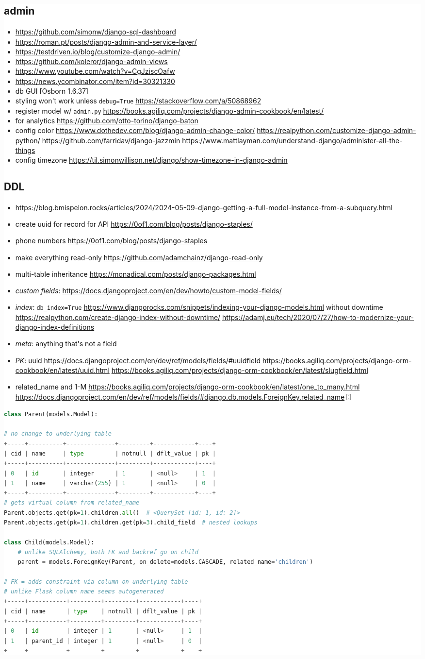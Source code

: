 ## admin

* https://github.com/simonw/django-sql-dashboard
* https://roman.pt/posts/django-admin-and-service-layer/
* https://testdriven.io/blog/customize-django-admin/
* https://github.com/koleror/django-admin-views
* https://www.youtube.com/watch?v=CgJziscOafw
* https://news.ycombinator.com/item?id=30321330
* db GUI [Osborn 1.6.37]
* styling won't work unless `debug=True` https://stackoverflow.com/a/50868962
* register model w/ `admin.py` https://books.agiliq.com/projects/django-admin-cookbook/en/latest/
* for analytics https://github.com/otto-torino/django-baton
* config color https://www.dothedev.com/blog/django-admin-change-color/ https://realpython.com/customize-django-admin-python/ https://github.com/farridav/django-jazzmin https://www.mattlayman.com/understand-django/administer-all-the-things
* config timezone https://til.simonwillison.net/django/show-timezone-in-django-admin

## DDL

* https://blog.bmispelon.rocks/articles/2024/2024-05-09-django-getting-a-full-model-instance-from-a-subquery.html
* create uuid for record for API https://0of1.com/blog/posts/django-staples/
* phone numbers https://0of1.com/blog/posts/django-staples
* make everything read-only https://github.com/adamchainz/django-read-only
* multi-table inheritance https://monadical.com/posts/django-packages.html
* _custom fields_: https://docs.djangoproject.com/en/dev/howto/custom-model-fields/
* _index_: `db_index=True` https://www.djangorocks.com/snippets/indexing-your-django-models.html without downtime https://realpython.com/create-django-index-without-downtime/ https://adamj.eu/tech/2020/07/27/how-to-modernize-your-django-index-definitions
* _meta_: anything that's not a field
* _PK_: uuid https://docs.djangoproject.com/en/dev/ref/models/fields/#uuidfield https://books.agiliq.com/projects/django-orm-cookbook/en/latest/uuid.html https://books.agiliq.com/projects/django-orm-cookbook/en/latest/slugfield.html

* related_name and 1-M https://books.agiliq.com/projects/django-orm-cookbook/en/latest/one_to_many.html https://docs.djangoproject.com/en/dev/ref/models/fields/#django.db.models.ForeignKey.related_name 🗄 
```python
class Parent(models.Model):

# no change to underlying table
+-----+----------+--------------+---------+------------+----+
| cid | name     | type         | notnull | dflt_value | pk |
+-----+----------+--------------+---------+------------+----+
| 0   | id       | integer      | 1       | <null>     | 1  |
| 1   | name     | varchar(255) | 1       | <null>     | 0  |
+-----+----------+--------------+---------+------------+----+
# gets virtual column from related_name
Parent.objects.get(pk=1).children.all()  # <QuerySet [id: 1, id: 2]>
Parent.objects.get(pk=1).children.get(pk=3).child_field  # nested lookups

class Child(models.Model):
    # unlike SQLAlchemy, both FK and backref go on child
    parent = models.ForeignKey(Parent, on_delete=models.CASCADE, related_name='children')

# FK = adds constraint via column on underlying table
# unlike Flask column name seems autogenerated
+-----+-----------+---------+---------+------------+----+
| cid | name      | type    | notnull | dflt_value | pk |
+-----+-----------+---------+---------+------------+----+
| 0   | id        | integer | 1       | <null>     | 1  |
| 1   | parent_id | integer | 1       | <null>     | 0  |
+-----+-----------+---------+---------+------------+----+
```